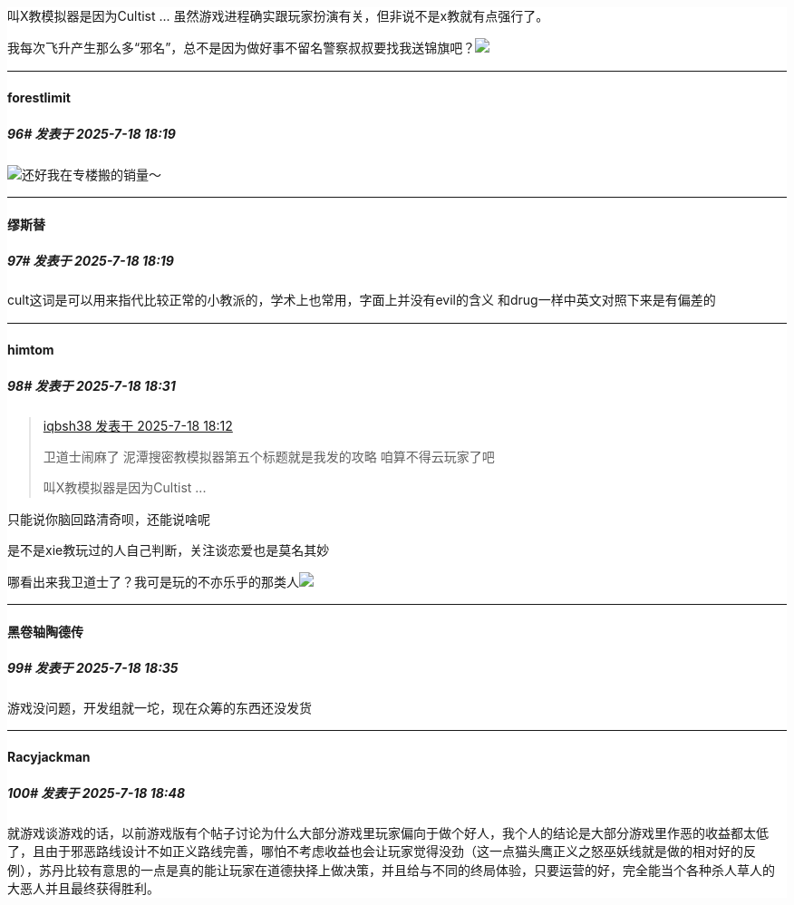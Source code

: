 叫X教模拟器是因为Cultist ...</blockquote>
虽然游戏进程确实跟玩家扮演有关，但非说不是x教就有点强行了。

我每次飞升产生那么多“邪名”，总不是因为做好事不留名警察叔叔要找我送锦旗吧？<img src="https://static.stage1st.com/image/smiley/face2017/067.png" referrerpolicy="no-referrer">


*****

####  forestlimit  
##### 96#       发表于 2025-7-18 18:19

<img src="https://static.stage1st.com/image/smiley/face2017/041.png" referrerpolicy="no-referrer">还好我在专楼搬的销量～

*****

####  缪斯替  
##### 97#       发表于 2025-7-18 18:19

cult这词是可以用来指代比较正常的小教派的，学术上也常用，字面上并没有evil的含义
和drug一样中英文对照下来是有偏差的


*****

####  himtom  
##### 98#       发表于 2025-7-18 18:31

<blockquote><a href="httphttps://stage1st.com/2b/forum.php?mod=redirect&amp;goto=findpost&amp;pid=68119310&amp;ptid=2256801" target="_blank">iqbsh38 发表于 2025-7-18 18:12</a>

卫道士闹麻了 泥潭搜密教模拟器第五个标题就是我发的攻略 咱算不得云玩家了吧

叫X教模拟器是因为Cultist ...</blockquote>
只能说你脑回路清奇呗，还能说啥呢

是不是xie教玩过的人自己判断，关注谈恋爱也是莫名其妙

哪看出来我卫道士了？我可是玩的不亦乐乎的那类人<img src="https://static.stage1st.com/image/smiley/face2017/067.png" referrerpolicy="no-referrer">


*****

####  黑卷轴陶德传  
##### 99#       发表于 2025-7-18 18:35

游戏没问题，开发组就一坨，现在众筹的东西还没发货


*****

####  Racyjackman  
##### 100#       发表于 2025-7-18 18:48

就游戏谈游戏的话，以前游戏版有个帖子讨论为什么大部分游戏里玩家偏向于做个好人，我个人的结论是大部分游戏里作恶的收益都太低了，且由于邪恶路线设计不如正义路线完善，哪怕不考虑收益也会让玩家觉得没劲（这一点猫头鹰正义之怒巫妖线就是做的相对好的反例），苏丹比较有意思的一点是真的能让玩家在道德抉择上做决策，并且给与不同的终局体验，只要运营的好，完全能当个各种杀人草人的大恶人并且最终获得胜利。
